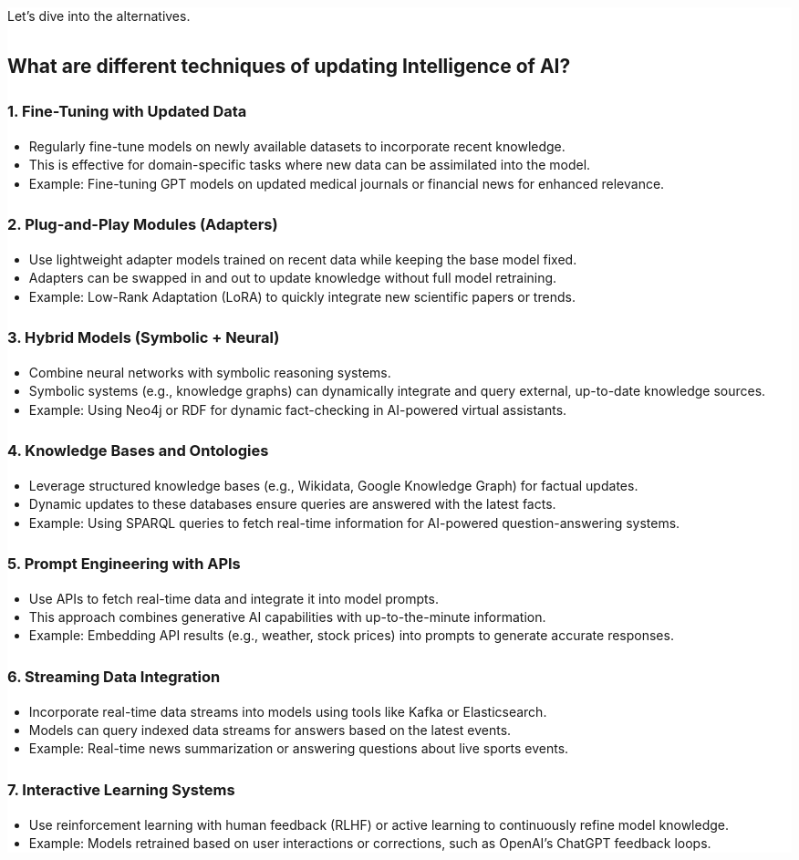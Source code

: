 Let’s dive into the alternatives.  

## What are different techniques of updating Intelligence of AI?

### 1. **Fine-Tuning with Updated Data**  
   - Regularly fine-tune models on newly available datasets to incorporate recent knowledge.  
   - This is effective for domain-specific tasks where new data can be assimilated into the model.  
   - Example: Fine-tuning GPT models on updated medical journals or financial news for enhanced relevance.



### 2. **Plug-and-Play Modules (Adapters)**  
   - Use lightweight adapter models trained on recent data while keeping the base model fixed.  
   - Adapters can be swapped in and out to update knowledge without full model retraining.  
   - Example: Low-Rank Adaptation (LoRA) to quickly integrate new scientific papers or trends.



### 3. **Hybrid Models (Symbolic + Neural)**  
   - Combine neural networks with symbolic reasoning systems.  
   - Symbolic systems (e.g., knowledge graphs) can dynamically integrate and query external, up-to-date knowledge sources.  
   - Example: Using Neo4j or RDF for dynamic fact-checking in AI-powered virtual assistants.



### 4. **Knowledge Bases and Ontologies**  
   - Leverage structured knowledge bases (e.g., Wikidata, Google Knowledge Graph) for factual updates.  
   - Dynamic updates to these databases ensure queries are answered with the latest facts.  
   - Example: Using SPARQL queries to fetch real-time information for AI-powered question-answering systems.



### 5. **Prompt Engineering with APIs**  
   - Use APIs to fetch real-time data and integrate it into model prompts.  
   - This approach combines generative AI capabilities with up-to-the-minute information.  
   - Example: Embedding API results (e.g., weather, stock prices) into prompts to generate accurate responses.



### 6. **Streaming Data Integration**  
   - Incorporate real-time data streams into models using tools like Kafka or Elasticsearch.  
   - Models can query indexed data streams for answers based on the latest events.  
   - Example: Real-time news summarization or answering questions about live sports events.



### 7. **Interactive Learning Systems**  
   - Use reinforcement learning with human feedback (RLHF) or active learning to continuously refine model knowledge.  
   - Example: Models retrained based on user interactions or corrections, such as OpenAI’s ChatGPT feedback loops.
